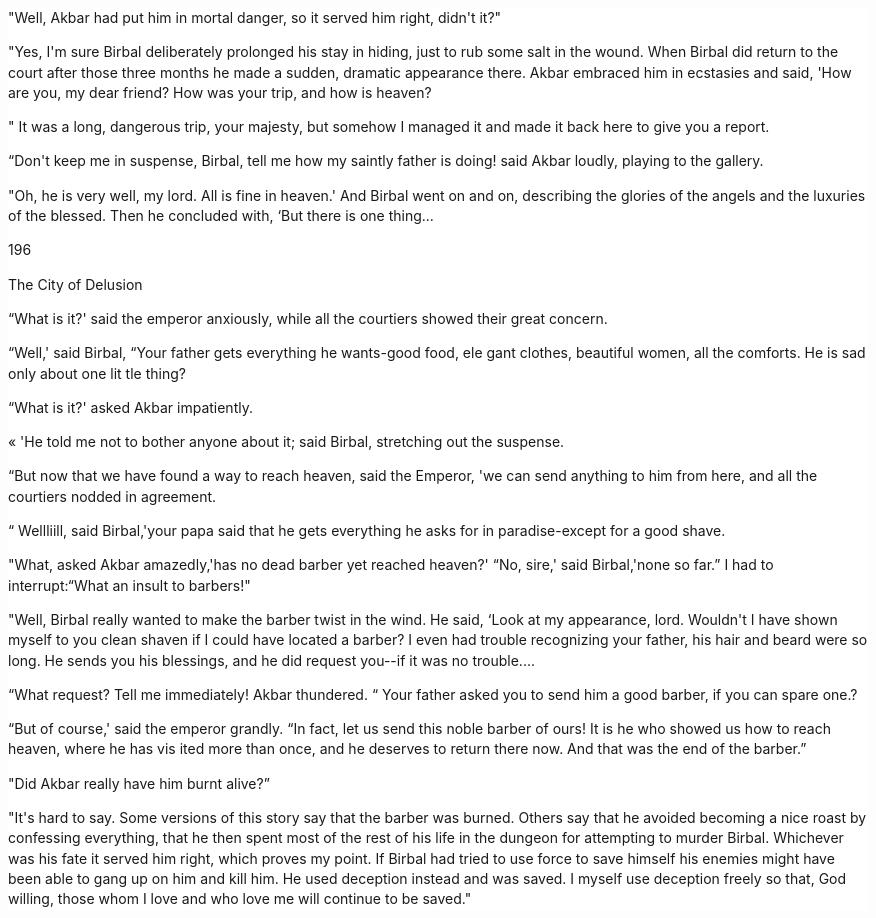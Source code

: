 "Well, Akbar had put him in mortal danger, so it served him right, didn't it?" 

"Yes, I'm sure Birbal deliberately prolonged his stay in hiding, just to rub some salt in the wound. When Birbal did return to the court after those three months he made a sudden, dramatic appearance there. Akbar embraced him in ecstasies and said, 'How are you, my dear friend? How was your trip, and how is heaven? 

" It was a long, dangerous trip, your majesty, but somehow I managed it and made it back here to give you a report. 

“Don't keep me in suspense, Birbal, tell me how my saintly father is doing! said Akbar loudly, playing to the gallery. 

"Oh, he is very well, my lord. All is fine in heaven.' And Birbal went on and on, describing the glories of the angels and the luxuries of the blessed. Then he concluded with, ‘But there is one thing... 

196 

The City of Delusion 

“What is it?' said the emperor anxiously, while all the courtiers showed their great concern. 

“Well,' said Birbal, “Your father gets everything he wants-good food, ele gant clothes, beautiful women, all the comforts. He is sad only about one lit tle thing? 

“What is it?' asked Akbar impatiently. 

« 'He told me not to bother anyone about it; said Birbal, stretching out the suspense. 

“But now that we have found a way to reach heaven, said the Emperor, 'we can send anything to him from here, and all the courtiers nodded in agreement. 

“ Wellliill, said Birbal,'your papa said that he gets everything he asks for in paradise-except for a good shave. 

"What, asked Akbar amazedly,'has no dead barber yet reached heaven?' “No, sire,' said Birbal,'none so far.” I had to interrupt:“What an insult to barbers!" 

"Well, Birbal really wanted to make the barber twist in the wind. He said, ‘Look at my appearance, lord. Wouldn't I have shown myself to you clean shaven if I could have located a barber? I even had trouble recognizing your father, his hair and beard were so long. He sends you his blessings, and he did request you--if it was no trouble.... 

“What request? Tell me immediately! Akbar thundered. “ Your father asked you to send him a good barber, if you can spare one.? 

“But of course,' said the emperor grandly. “In fact, let us send this noble barber of ours! It is he who showed us how to reach heaven, where he has vis ited more than once, and he deserves to return there now. And that was the end of the barber.” 

"Did Akbar really have him burnt alive?” 

"It's hard to say. Some versions of this story say that the barber was burned. Others say that he avoided becoming a nice roast by confessing everything, that he then spent most of the rest of his life in the dungeon for attempting to murder Birbal. Whichever was his fate it served him right, which proves my point. If Birbal had tried to use force to save himself his enemies might have been able to gang up on him and kill him. He used deception instead and was saved. I myself use deception freely so that, God willing, those whom I love and who love me will continue to be saved." 
